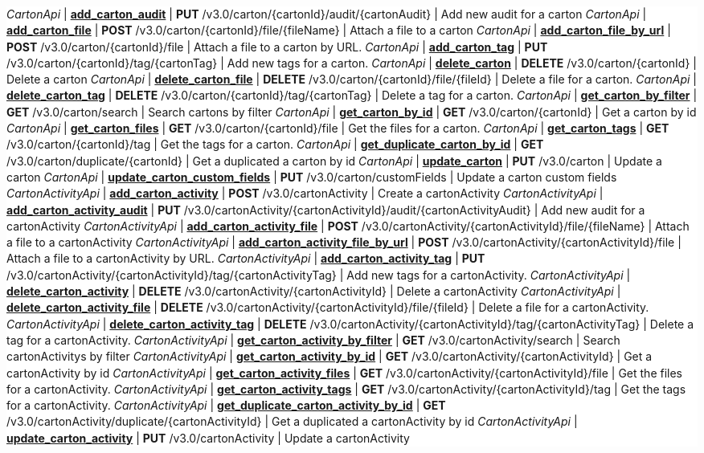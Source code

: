 *CartonApi* | [**add_carton_audit**](docs/CartonApi.md#add_carton_audit) | **PUT** /v3.0/carton/{cartonId}/audit/{cartonAudit} | Add new audit for a carton
*CartonApi* | [**add_carton_file**](docs/CartonApi.md#add_carton_file) | **POST** /v3.0/carton/{cartonId}/file/{fileName} | Attach a file to a carton
*CartonApi* | [**add_carton_file_by_url**](docs/CartonApi.md#add_carton_file_by_url) | **POST** /v3.0/carton/{cartonId}/file | Attach a file to a carton by URL.
*CartonApi* | [**add_carton_tag**](docs/CartonApi.md#add_carton_tag) | **PUT** /v3.0/carton/{cartonId}/tag/{cartonTag} | Add new tags for a carton.
*CartonApi* | [**delete_carton**](docs/CartonApi.md#delete_carton) | **DELETE** /v3.0/carton/{cartonId} | Delete a carton
*CartonApi* | [**delete_carton_file**](docs/CartonApi.md#delete_carton_file) | **DELETE** /v3.0/carton/{cartonId}/file/{fileId} | Delete a file for a carton.
*CartonApi* | [**delete_carton_tag**](docs/CartonApi.md#delete_carton_tag) | **DELETE** /v3.0/carton/{cartonId}/tag/{cartonTag} | Delete a tag for a carton.
*CartonApi* | [**get_carton_by_filter**](docs/CartonApi.md#get_carton_by_filter) | **GET** /v3.0/carton/search | Search cartons by filter
*CartonApi* | [**get_carton_by_id**](docs/CartonApi.md#get_carton_by_id) | **GET** /v3.0/carton/{cartonId} | Get a carton by id
*CartonApi* | [**get_carton_files**](docs/CartonApi.md#get_carton_files) | **GET** /v3.0/carton/{cartonId}/file | Get the files for a carton.
*CartonApi* | [**get_carton_tags**](docs/CartonApi.md#get_carton_tags) | **GET** /v3.0/carton/{cartonId}/tag | Get the tags for a carton.
*CartonApi* | [**get_duplicate_carton_by_id**](docs/CartonApi.md#get_duplicate_carton_by_id) | **GET** /v3.0/carton/duplicate/{cartonId} | Get a duplicated a carton by id
*CartonApi* | [**update_carton**](docs/CartonApi.md#update_carton) | **PUT** /v3.0/carton | Update a carton
*CartonApi* | [**update_carton_custom_fields**](docs/CartonApi.md#update_carton_custom_fields) | **PUT** /v3.0/carton/customFields | Update a carton custom fields
*CartonActivityApi* | [**add_carton_activity**](docs/CartonActivityApi.md#add_carton_activity) | **POST** /v3.0/cartonActivity | Create a cartonActivity
*CartonActivityApi* | [**add_carton_activity_audit**](docs/CartonActivityApi.md#add_carton_activity_audit) | **PUT** /v3.0/cartonActivity/{cartonActivityId}/audit/{cartonActivityAudit} | Add new audit for a cartonActivity
*CartonActivityApi* | [**add_carton_activity_file**](docs/CartonActivityApi.md#add_carton_activity_file) | **POST** /v3.0/cartonActivity/{cartonActivityId}/file/{fileName} | Attach a file to a cartonActivity
*CartonActivityApi* | [**add_carton_activity_file_by_url**](docs/CartonActivityApi.md#add_carton_activity_file_by_url) | **POST** /v3.0/cartonActivity/{cartonActivityId}/file | Attach a file to a cartonActivity by URL.
*CartonActivityApi* | [**add_carton_activity_tag**](docs/CartonActivityApi.md#add_carton_activity_tag) | **PUT** /v3.0/cartonActivity/{cartonActivityId}/tag/{cartonActivityTag} | Add new tags for a cartonActivity.
*CartonActivityApi* | [**delete_carton_activity**](docs/CartonActivityApi.md#delete_carton_activity) | **DELETE** /v3.0/cartonActivity/{cartonActivityId} | Delete a cartonActivity
*CartonActivityApi* | [**delete_carton_activity_file**](docs/CartonActivityApi.md#delete_carton_activity_file) | **DELETE** /v3.0/cartonActivity/{cartonActivityId}/file/{fileId} | Delete a file for a cartonActivity.
*CartonActivityApi* | [**delete_carton_activity_tag**](docs/CartonActivityApi.md#delete_carton_activity_tag) | **DELETE** /v3.0/cartonActivity/{cartonActivityId}/tag/{cartonActivityTag} | Delete a tag for a cartonActivity.
*CartonActivityApi* | [**get_carton_activity_by_filter**](docs/CartonActivityApi.md#get_carton_activity_by_filter) | **GET** /v3.0/cartonActivity/search | Search cartonActivitys by filter
*CartonActivityApi* | [**get_carton_activity_by_id**](docs/CartonActivityApi.md#get_carton_activity_by_id) | **GET** /v3.0/cartonActivity/{cartonActivityId} | Get a cartonActivity by id
*CartonActivityApi* | [**get_carton_activity_files**](docs/CartonActivityApi.md#get_carton_activity_files) | **GET** /v3.0/cartonActivity/{cartonActivityId}/file | Get the files for a cartonActivity.
*CartonActivityApi* | [**get_carton_activity_tags**](docs/CartonActivityApi.md#get_carton_activity_tags) | **GET** /v3.0/cartonActivity/{cartonActivityId}/tag | Get the tags for a cartonActivity.
*CartonActivityApi* | [**get_duplicate_carton_activity_by_id**](docs/CartonActivityApi.md#get_duplicate_carton_activity_by_id) | **GET** /v3.0/cartonActivity/duplicate/{cartonActivityId} | Get a duplicated a cartonActivity by id
*CartonActivityApi* | [**update_carton_activity**](docs/CartonActivityApi.md#update_carton_activity) | **PUT** /v3.0/cartonActivity | Update a cartonActivity